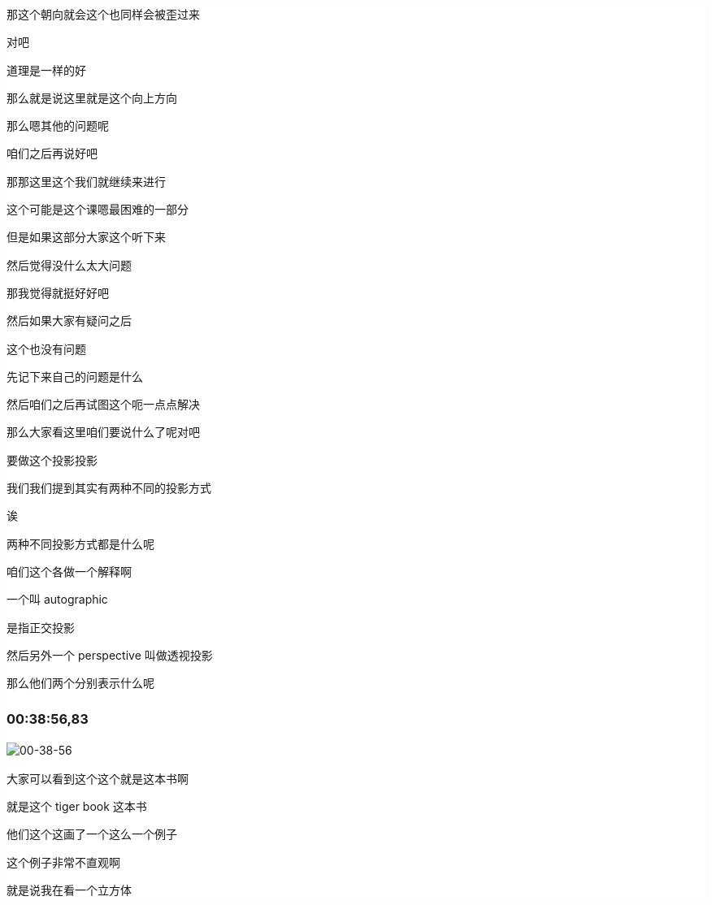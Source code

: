 那这个朝向就会这个也同样会被歪过来

对吧

道理是一样的好

那么就是说这里就是这个向上方向

那么嗯其他的问题呢

咱们之后再说好吧

那那这里这个我们就继续来进行

这个可能是这个课嗯最困难的一部分

但是如果这部分大家这个听下来

然后觉得没什么太大问题

那我觉得就挺好好吧

然后如果大家有疑问之后

这个也没有问题

先记下来自己的问题是什么

然后咱们之后再试图这个呃一点点解决

那么大家看这里咱们要说什么了呢对吧

要做这个投影投影

我们我们提到其实有两种不同的投影方式

诶

两种不同投影方式都是什么呢

咱们这个各做一个解释啊

一个叫 autographic

是指正交投影

然后另外一个 perspective 叫做透视投影

那么他们两个分别表示什么呢

### 00:38:56,83

![00-38-56](tmp/00-38-56.jpg)

大家可以看到这个这个就是这本书啊

就是这个 tiger book 这本书

他们这个这画了一个这么一个例子

这个例子非常不直观啊

就是说我在看一个立方体
